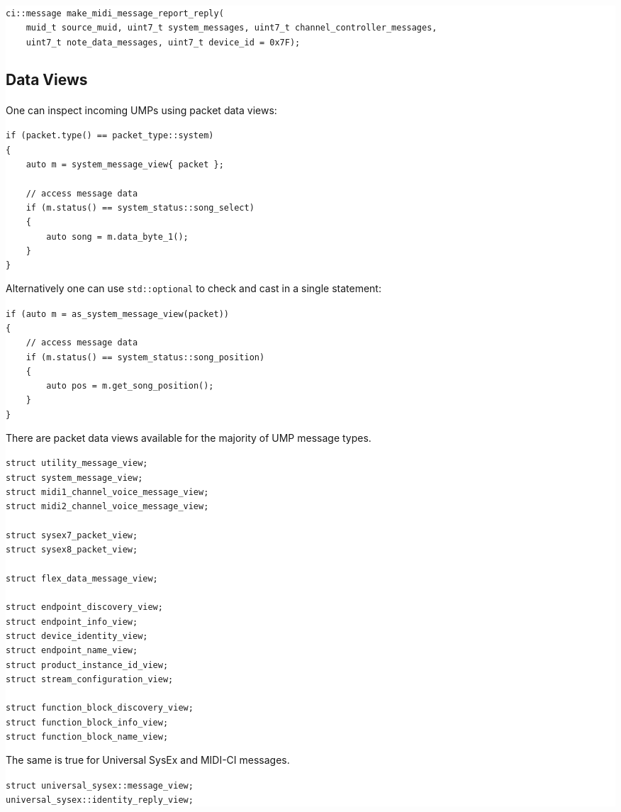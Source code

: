     ci::message make_midi_message_report_reply(
        muid_t source_muid, uint7_t system_messages, uint7_t channel_controller_messages,
        uint7_t note_data_messages, uint7_t device_id = 0x7F);


## Data Views

One can inspect incoming UMPs using packet data views:

    if (packet.type() == packet_type::system)
    {
        auto m = system_message_view{ packet };

        // access message data
        if (m.status() == system_status::song_select)
        {
            auto song = m.data_byte_1();
        }
    }

Alternatively one can use `std::optional` to check and cast in a single statement:

    if (auto m = as_system_message_view(packet))
    {
        // access message data
        if (m.status() == system_status::song_position)
        {
            auto pos = m.get_song_position();
        }
    }

There are packet data views available for the majority of UMP message types.

    struct utility_message_view;
    struct system_message_view;
    struct midi1_channel_voice_message_view;
    struct midi2_channel_voice_message_view;

    struct sysex7_packet_view;
    struct sysex8_packet_view;

    struct flex_data_message_view;

    struct endpoint_discovery_view;
    struct endpoint_info_view;
    struct device_identity_view;
    struct endpoint_name_view;
    struct product_instance_id_view;
    struct stream_configuration_view;

    struct function_block_discovery_view;
    struct function_block_info_view;
    struct function_block_name_view;

The same is true for Universal SysEx and MIDI-CI messages.

    struct universal_sysex::message_view;
    universal_sysex::identity_reply_view;
